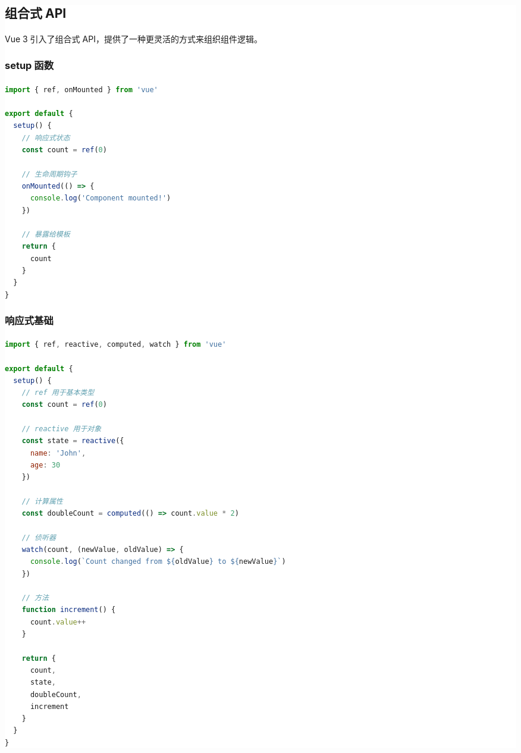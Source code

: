 ## 组合式 API

Vue 3 引入了组合式 API，提供了一种更灵活的方式来组织组件逻辑。

### setup 函数

```js
import { ref, onMounted } from 'vue'

export default {
  setup() {
    // 响应式状态
    const count = ref(0)

    // 生命周期钩子
    onMounted(() => {
      console.log('Component mounted!')
    })

    // 暴露给模板
    return {
      count
    }
  }
}
```

### 响应式基础

```js
import { ref, reactive, computed, watch } from 'vue'

export default {
  setup() {
    // ref 用于基本类型
    const count = ref(0)

    // reactive 用于对象
    const state = reactive({
      name: 'John',
      age: 30
    })

    // 计算属性
    const doubleCount = computed(() => count.value * 2)

    // 侦听器
    watch(count, (newValue, oldValue) => {
      console.log(`Count changed from ${oldValue} to ${newValue}`)
    })

    // 方法
    function increment() {
      count.value++
    }

    return {
      count,
      state,
      doubleCount,
      increment
    }
  }
}
```